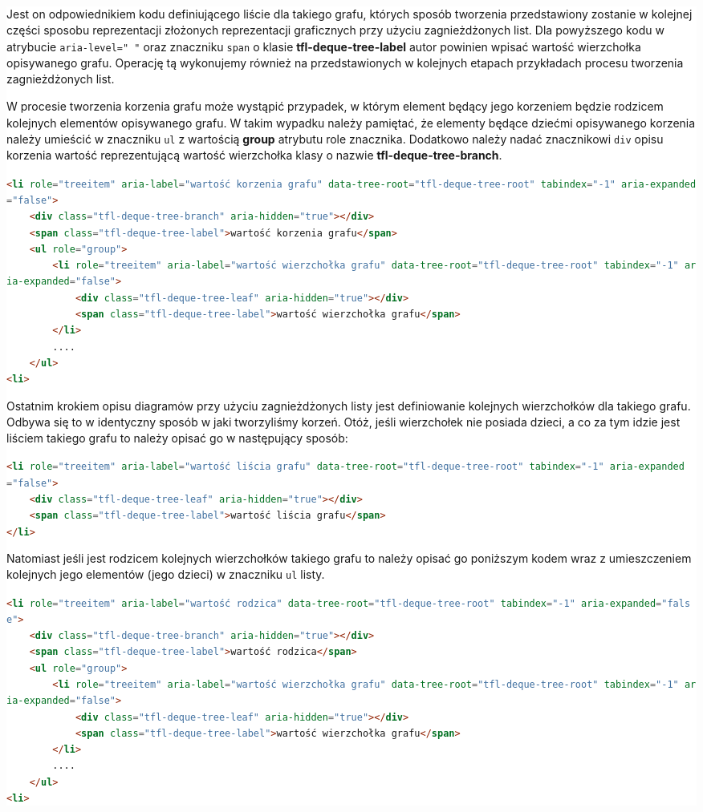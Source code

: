 Jest on odpowiednikiem kodu definiującego liście dla takiego grafu, których sposób tworzenia przedstawiony zostanie w kolejnej części sposobu reprezentacji złożonych reprezentacji graficznych przy użyciu zagnieżdżonych list. Dla powyższego kodu w atrybucie `aria-level=" "` oraz znaczniku `span` o klasie <strong>tfl-deque-tree-label</strong> autor powinien wpisać wartość wierzchołka opisywanego grafu. Operację tą wykonujemy również na przedstawionych w kolejnych etapach przykładach procesu tworzenia zagnieżdżonych list.

W procesie tworzenia korzenia grafu może wystąpić przypadek, w którym element będący jego korzeniem będzie rodzicem kolejnych elementów opisywanego grafu. W takim wypadku należy pamiętać, że elementy będące dziećmi opisywanego korzenia należy umieścić w znaczniku `ul` z wartością **group** atrybutu role znacznika. Dodatkowo należy nadać znacznikowi `div` opisu korzenia wartość reprezentującą wartość wierzchołka klasy o nazwie **tfl-deque-tree-branch**.

```html
<li role="treeitem" aria-label="wartość korzenia grafu" data-tree-root="tfl-deque-tree-root" tabindex="-1" aria-expanded="false">
    <div class="tfl-deque-tree-branch" aria-hidden="true"></div>
    <span class="tfl-deque-tree-label">wartość korzenia grafu</span>
    <ul role="group">
        <li role="treeitem" aria-label="wartość wierzchołka grafu" data-tree-root="tfl-deque-tree-root" tabindex="-1" aria-expanded="false">
            <div class="tfl-deque-tree-leaf" aria-hidden="true"></div>
            <span class="tfl-deque-tree-label">wartość wierzchołka grafu</span>
        </li>
        ....
    </ul>
<li>
```

Ostatnim krokiem opisu diagramów przy użyciu zagnieżdżonych listy jest definiowanie kolejnych wierzchołków dla takiego grafu. Odbywa się to w identyczny sposób w jaki tworzyliśmy korzeń. Otóż, jeśli wierzchołek nie posiada dzieci, a co za tym idzie jest liściem takiego grafu to należy opisać go w następujący sposób:

```html
<li role="treeitem" aria-label="wartość liścia grafu" data-tree-root="tfl-deque-tree-root" tabindex="-1" aria-expanded="false">
    <div class="tfl-deque-tree-leaf" aria-hidden="true"></div>
    <span class="tfl-deque-tree-label">wartość liścia grafu</span>
</li>
```

Natomiast jeśli jest rodzicem kolejnych wierzchołków takiego grafu to należy opisać go poniższym kodem wraz z umieszczeniem kolejnych jego elementów (jego dzieci) w znaczniku `ul` listy.

```html
<li role="treeitem" aria-label="wartość rodzica" data-tree-root="tfl-deque-tree-root" tabindex="-1" aria-expanded="false">
    <div class="tfl-deque-tree-branch" aria-hidden="true"></div>
    <span class="tfl-deque-tree-label">wartość rodzica</span>
    <ul role="group">
        <li role="treeitem" aria-label="wartość wierzchołka grafu" data-tree-root="tfl-deque-tree-root" tabindex="-1" aria-expanded="false">
            <div class="tfl-deque-tree-leaf" aria-hidden="true"></div>
            <span class="tfl-deque-tree-label">wartość wierzchołka grafu</span>
        </li>
        ....
    </ul>
<li>
```
